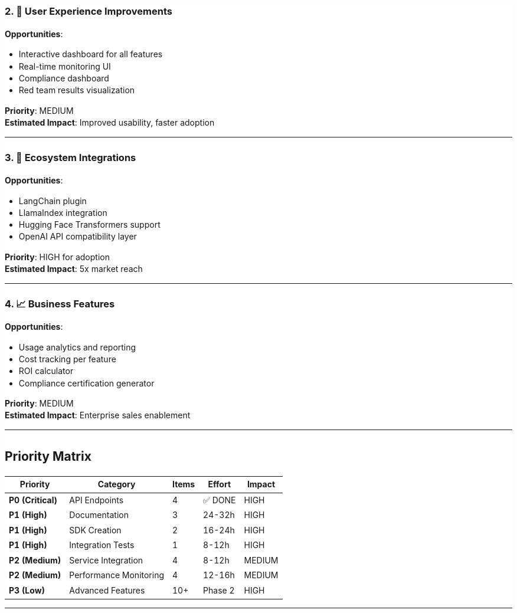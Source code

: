 ### 2. 🎨 User Experience Improvements

**Opportunities**:
- Interactive dashboard for all features
- Real-time monitoring UI
- Compliance dashboard
- Red team results visualization

**Priority**: MEDIUM  
**Estimated Impact**: Improved usability, faster adoption

---

### 3. 🤝 Ecosystem Integrations

**Opportunities**:
- LangChain plugin
- LlamaIndex integration
- Hugging Face Transformers support
- OpenAI API compatibility layer

**Priority**: HIGH for adoption  
**Estimated Impact**: 5x market reach

---

### 4. 📈 Business Features

**Opportunities**:
- Usage analytics and reporting
- Cost tracking per feature
- ROI calculator
- Compliance certification generator

**Priority**: MEDIUM  
**Estimated Impact**: Enterprise sales enablement

---

## Priority Matrix

| Priority | Category | Items | Effort | Impact |
|----------|----------|-------|--------|--------|
| **P0 (Critical)** | API Endpoints | 4 | ✅ DONE | HIGH |
| **P1 (High)** | Documentation | 3 | 24-32h | HIGH |
| **P1 (High)** | SDK Creation | 2 | 16-24h | HIGH |
| **P1 (High)** | Integration Tests | 1 | 8-12h | HIGH |
| **P2 (Medium)** | Service Integration | 4 | 8-12h | MEDIUM |
| **P2 (Medium)** | Performance Monitoring | 4 | 12-16h | MEDIUM |
| **P3 (Low)** | Advanced Features | 10+ | Phase 2 | HIGH |

---